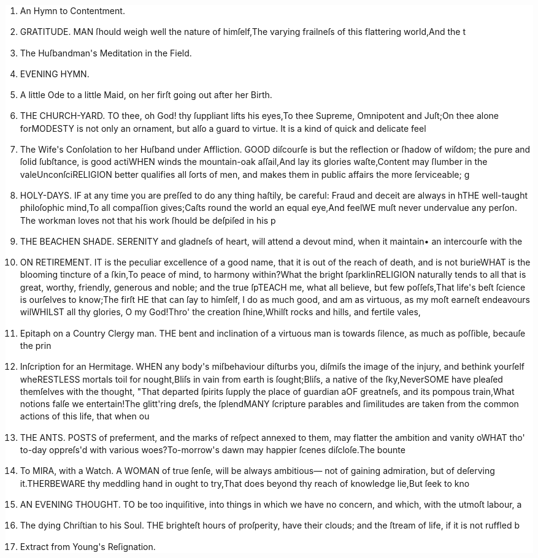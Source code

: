 1. An Hymn to Contentment.

1. GRATITUDE.
MAN ſhould weigh well the nature of himſelf,The varying frailneſs of this flattering world,And the t
1. The Huſbandman's Meditation in the Field.

1. EVENING HYMN.

1. A little Ode to a little Maid, on her firſt going out after her Birth.

1. THE CHURCH-YARD.
TO thee, oh God! thy ſuppliant lifts his eyes,To thee Supreme, Omnipotent and Juſt;On thee alone forMODESTY is not only an ornament, but alſo a guard to virtue. It is a kind of quick and delicate feel
1. The Wife's Conſolation to her Huſband under Affliction.
GOOD diſcourſe is but the reflection or ſhadow of wiſdom; the pure and ſolid ſubſtance, is good actiWHEN winds the mountain-oak aſſail,And lay its glories waſte,Content may ſlumber in the valeUnconſciRELIGION better qualifies all ſorts of men, and makes them in public affairs the more ſerviceable; g
1. HOLY-DAYS.
IF at any time you are preſſed to do any thing haſtily, be careful: Fraud and deceit are always in hTHE well-taught philoſophic mind,To all compaſſion gives;Caſts round the world an equal eye,And feelWE muſt never undervalue any perſon. The workman loves not that his work ſhould be deſpiſed in his p
1. THE BEACHEN SHADE.
SERENITY and gladneſs of heart, will attend a devout mind, when it maintain• an intercourſe with the
1. ON RETIREMENT.
IT is the peculiar excellence of a good name, that it is out of the reach of death, and is not burieWHAT is the blooming tincture of a ſkin,To peace of mind, to harmony within?What the bright ſparklinRELIGION naturally tends to all that is great, worthy, friendly, generous and noble; and the true ſpTEACH me, what all believe, but few poſſeſs,That life's beſt ſcience is ourſelves to know;The firſt HE that can ſay to himſelf, I do as much good, and am as virtuous, as my moſt earneſt endeavours wilWHILST all thy glories, O my God!Thro' the creation ſhine,Whilſt rocks and hills, and fertile vales,
1. Epitaph on a Country Clergy man.
THE bent and inclination of a virtuous man is towards ſilence, as much as poſſible, becauſe the prin
1. Inſcription for an Hermitage.
WHEN any body's miſbehaviour diſturbs you, diſmiſs the image of the injury, and bethink yourſelf wheRESTLESS mortals toil for nought,Bliſs in vain from earth is ſought;Bliſs, a native of the ſky,NeverSOME have pleaſed themſelves with the thought, "That departed ſpirits ſupply the place of guardian aOF greatneſs, and its pompous train,What notions falſe we entertain!The glitt'ring dreſs, the ſplendMANY ſcripture parables and ſimilitudes are taken from the common actions of this life, that when ou
1. THE ANTS.
POSTS of preferment, and the marks of reſpect annexed to them, may flatter the ambition and vanity oWHAT tho' to-day oppreſs'd with various woes?To-morrow's dawn may happier ſcenes diſcloſe.The bounte
1. To MIRA, with a Watch.
A WOMAN of true ſenſe, will be always ambitious— not of gaining admiration, but of deſerving it.THERBEWARE thy meddling hand in ought to try,That does beyond thy reach of knowledge lie,But ſeek to kno
1. AN EVENING THOUGHT.
TO be too inquiſitive, into things in which we have no concern, and which, with the utmoſt labour, a
1. The dying Chriſtian to his Soul.
THE brighteſt hours of proſperity, have their clouds; and the ſtream of life, if it is not ruffled b
1. Extract from Young's Reſignation.